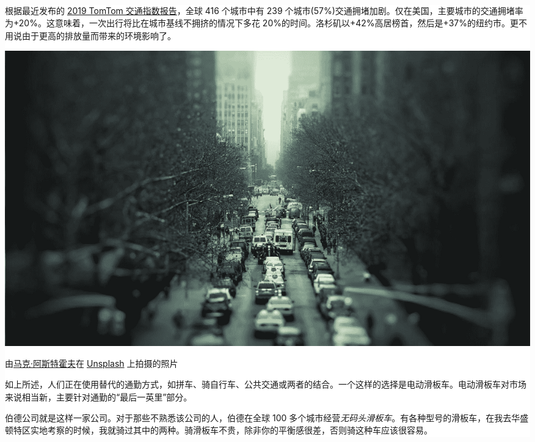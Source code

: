 根据最近发布的 [2019 TomTom 交通指数报告](https://www.tomtom.com/en_gb/traffic-index/)，全球 416 个城市中有 239 个城市(57%)交通拥堵加剧。仅在美国，主要城市的交通拥堵率为+20%。这意味着，一次出行将比在城市基线不拥挤的情况下多花 20%的时间。洛杉矶以+42%高居榜首，然后是+37%的纽约市。更不用说由于更高的排放量而带来的环境影响了。

![](img/d749c832d109aeb6d51a9e40faceff0c.png)

由[马克·阿斯特霍夫](https://unsplash.com/@qa9de?utm_source=medium&utm_medium=referral)在 [Unsplash](https://unsplash.com?utm_source=medium&utm_medium=referral) 上拍摄的照片

如上所述，人们正在使用替代的通勤方式，如拼车、骑自行车、公共交通或两者的结合。一个这样的选择是电动滑板车。电动滑板车对市场来说相当新，主要针对通勤的“最后一英里”部分。

伯德公司就是这样一家公司。对于那些不熟悉该公司的人，伯德在全球 100 多个城市经营*无码头滑板车*。有各种型号的滑板车，在我去华盛顿特区实地考察的时候，我就骑过其中的两种。骑滑板车不贵，除非你的平衡感很差，否则骑这种车应该很容易。
